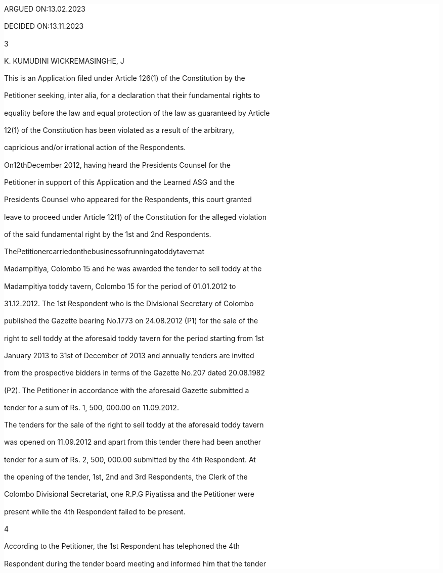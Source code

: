 ARGUED ON:13.02.2023

DECIDED ON:13.11.2023

3

K. KUMUDINI WICKREMASINGHE, J

This is an Application filed under Article 126(1) of the Constitution by the

Petitioner seeking, inter alia, for a declaration that their fundamental rights to

equality before the law and equal protection of the law as guaranteed by Article

12(1) of the Constitution has been violated as a result of the arbitrary,

capricious and/or irrational action of the Respondents.

On12thDecember 2012, having heard the Presidents Counsel for the

Petitioner in support of this Application and the Learned ASG and the

Presidents Counsel who appeared for the Respondents, this court granted

leave to proceed under Article 12(1) of the Constitution for the alleged violation

of the said fundamental right by the 1st and 2nd Respondents.

ThePetitionercarriedonthebusinessofrunningatoddytavernat

Madampitiya, Colombo 15 and he was awarded the tender to sell toddy at the

Madampitiya toddy tavern, Colombo 15 for the period of 01.01.2012 to

31.12.2012. The 1st Respondent who is the Divisional Secretary of Colombo

published the Gazette bearing No.1773 on 24.08.2012 (P1) for the sale of the

right to sell toddy at the aforesaid toddy tavern for the period starting from 1st

January 2013 to 31st of December of 2013 and annually tenders are invited

from the prospective bidders in terms of the Gazette No.207 dated 20.08.1982

(P2). The Petitioner in accordance with the aforesaid Gazette submitted a

tender for a sum of Rs. 1, 500, 000.00 on 11.09.2012.

The tenders for the sale of the right to sell toddy at the aforesaid toddy tavern

was opened on 11.09.2012 and apart from this tender there had been another

tender for a sum of Rs. 2, 500, 000.00 submitted by the 4th Respondent. At

the opening of the tender, 1st, 2nd and 3rd Respondents, the Clerk of the

Colombo Divisional Secretariat, one R.P.G Piyatissa and the Petitioner were

present while the 4th Respondent failed to be present.

4

According to the Petitioner, the 1st Respondent has telephoned the 4th

Respondent during the tender board meeting and informed him that the tender
